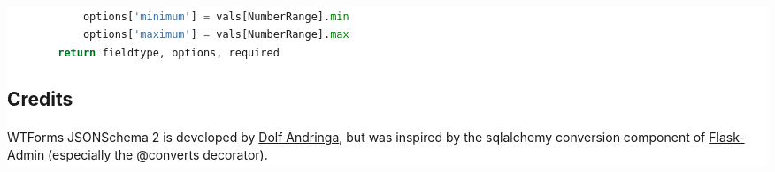 ```python
            options['minimum'] = vals[NumberRange].min
            options['maximum'] = vals[NumberRange].max
        return fieldtype, options, required
```

## Credits

WTForms JSONSchema 2 is developed by [Dolf Andringa](https://allican.be), but was inspired by the sqlalchemy conversion component of [Flask-Admin](https://github.com/flask-admin/flask-admin/) (especially the @converts decorator).
